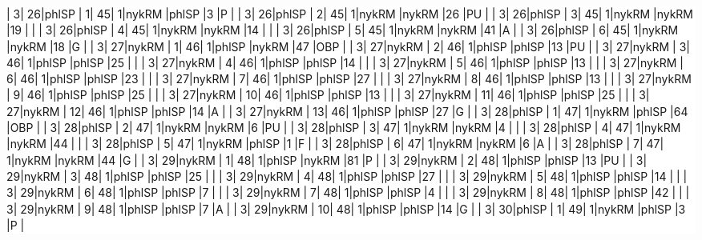 |      3|    26|phlSP     |     1|       45|        1|nykRM     |phlSP   |3       |P       |
|      3|    26|phlSP     |     2|       45|        1|nykRM     |nykRM   |26      |PU      |
|      3|    26|phlSP     |     3|       45|        1|nykRM     |nykRM   |19      |        |
|      3|    26|phlSP     |     4|       45|        1|nykRM     |nykRM   |14      |        |
|      3|    26|phlSP     |     5|       45|        1|nykRM     |nykRM   |41      |A       |
|      3|    26|phlSP     |     6|       45|        1|nykRM     |nykRM   |18      |G       |
|      3|    27|nykRM     |     1|       46|        1|phlSP     |nykRM   |47      |OBP     |
|      3|    27|nykRM     |     2|       46|        1|phlSP     |phlSP   |13      |PU      |
|      3|    27|nykRM     |     3|       46|        1|phlSP     |phlSP   |25      |        |
|      3|    27|nykRM     |     4|       46|        1|phlSP     |phlSP   |14      |        |
|      3|    27|nykRM     |     5|       46|        1|phlSP     |phlSP   |13      |        |
|      3|    27|nykRM     |     6|       46|        1|phlSP     |phlSP   |23      |        |
|      3|    27|nykRM     |     7|       46|        1|phlSP     |phlSP   |27      |        |
|      3|    27|nykRM     |     8|       46|        1|phlSP     |phlSP   |13      |        |
|      3|    27|nykRM     |     9|       46|        1|phlSP     |phlSP   |25      |        |
|      3|    27|nykRM     |    10|       46|        1|phlSP     |phlSP   |13      |        |
|      3|    27|nykRM     |    11|       46|        1|phlSP     |phlSP   |25      |        |
|      3|    27|nykRM     |    12|       46|        1|phlSP     |phlSP   |14      |A       |
|      3|    27|nykRM     |    13|       46|        1|phlSP     |phlSP   |27      |G       |
|      3|    28|phlSP     |     1|       47|        1|nykRM     |phlSP   |64      |OBP     |
|      3|    28|phlSP     |     2|       47|        1|nykRM     |nykRM   |6       |PU      |
|      3|    28|phlSP     |     3|       47|        1|nykRM     |nykRM   |4       |        |
|      3|    28|phlSP     |     4|       47|        1|nykRM     |nykRM   |44      |        |
|      3|    28|phlSP     |     5|       47|        1|nykRM     |phlSP   |1       |F       |
|      3|    28|phlSP     |     6|       47|        1|nykRM     |nykRM   |6       |A       |
|      3|    28|phlSP     |     7|       47|        1|nykRM     |nykRM   |44      |G       |
|      3|    29|nykRM     |     1|       48|        1|phlSP     |nykRM   |81      |P       |
|      3|    29|nykRM     |     2|       48|        1|phlSP     |phlSP   |13      |PU      |
|      3|    29|nykRM     |     3|       48|        1|phlSP     |phlSP   |25      |        |
|      3|    29|nykRM     |     4|       48|        1|phlSP     |phlSP   |27      |        |
|      3|    29|nykRM     |     5|       48|        1|phlSP     |phlSP   |14      |        |
|      3|    29|nykRM     |     6|       48|        1|phlSP     |phlSP   |7       |        |
|      3|    29|nykRM     |     7|       48|        1|phlSP     |phlSP   |4       |        |
|      3|    29|nykRM     |     8|       48|        1|phlSP     |phlSP   |42      |        |
|      3|    29|nykRM     |     9|       48|        1|phlSP     |phlSP   |7       |A       |
|      3|    29|nykRM     |    10|       48|        1|phlSP     |phlSP   |14      |G       |
|      3|    30|phlSP     |     1|       49|        1|nykRM     |phlSP   |3       |P       |